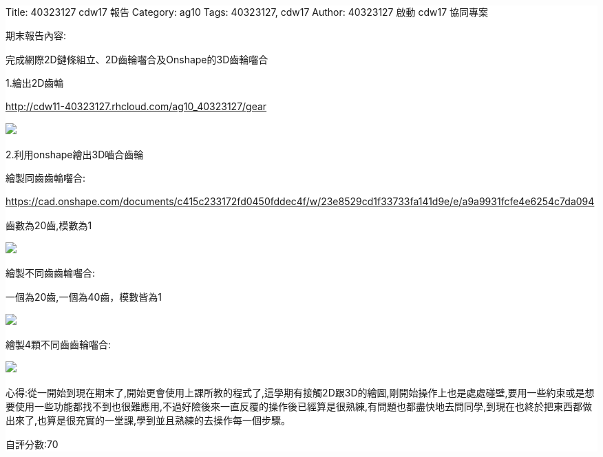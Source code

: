 Title: 40323127 cdw17 報告
Category: ag10
Tags: 40323127, cdw17
Author: 40323127
啟動 cdw17 協同專案



期末報告內容:

完成網際2D鏈條組立、2D齒輪囓合及Onshape的3D齒輪囓合

1.繪出2D齒輪

<a href="http://cdw11-40323127.rhcloud.com/ag10_40323127/gear">http://cdw11-40323127.rhcloud.com/ag10_40323127/gear</a>

<img src="http://i.imgur.com/UyIjaIV.png" width="100%" />

2.利用onshape繪出3D嚙合齒輪

繪製同齒齒輪囓合:

<a href="https://cad.onshape.com/documents/c415c233172fd0450fddec4f/w/23e8529cd1f33733fa141d9e/e/a9a9931fcfe4e6254c7da094">https://cad.onshape.com/documents/c415c233172fd0450fddec4f/w/23e8529cd1f33733fa141d9e/e/a9a9931fcfe4e6254c7da094</a>

齒數為20齒,模數為1

<img src="http://i.imgur.com/fQ7Ttwc.png" width="75%" />

繪製不同齒齒輪囓合:

一個為20齒,一個為40齒，模數皆為1

<img src="http://i.imgur.com/TMK1uBT.png" width="75%" />

繪製4顆不同齒齒輪囓合:

<img src="http://i.imgur.com/4LodDDQ.png" width="75%" />

心得:從一開始到現在期末了,開始更會使用上課所教的程式了,這學期有接觸2D跟3D的繪圖,剛開始操作上也是處處碰壁,要用一些約束或是想要使用一些功能都找不到也很難應用,不過好險後來一直反覆的操作後已經算是很熟練,有問題也都盡快地去問同學,到現在也終於把東西都做出來了,也算是很充實的一堂課,學到並且熟練的去操作每一個步驟。

自評分數:70
